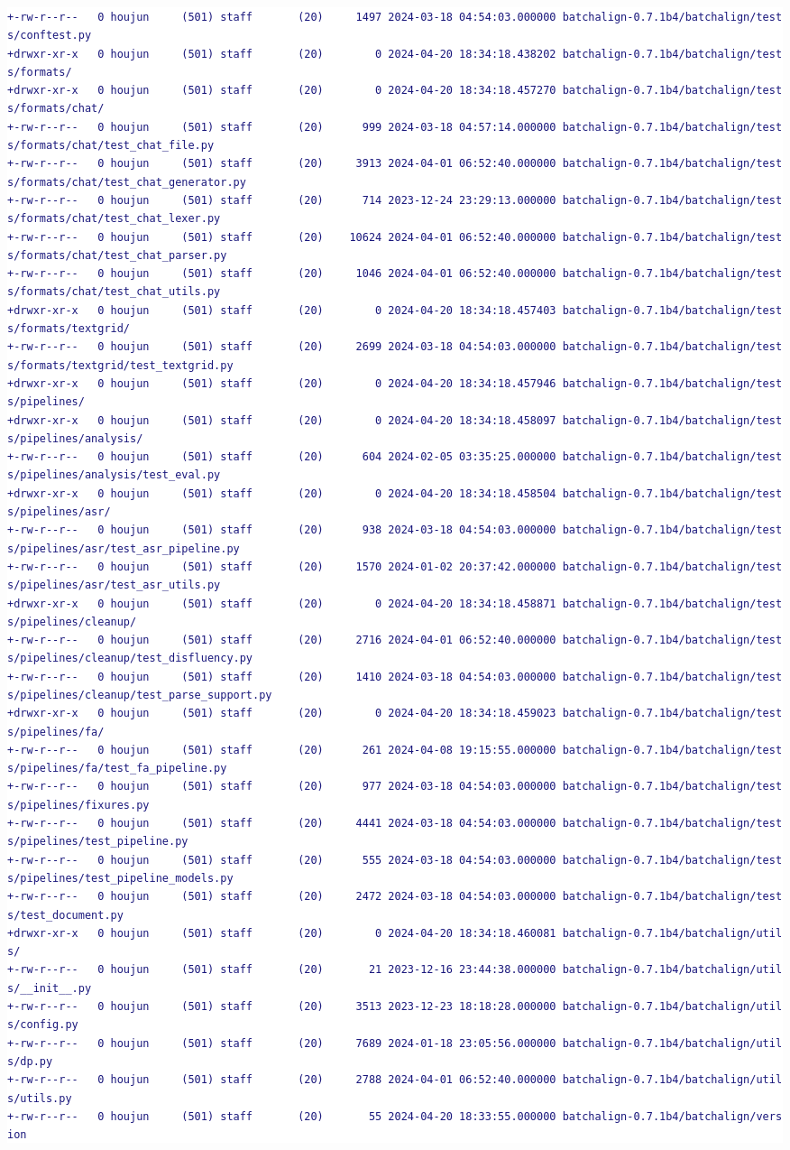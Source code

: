 ```diff
+-rw-r--r--   0 houjun     (501) staff       (20)     1497 2024-03-18 04:54:03.000000 batchalign-0.7.1b4/batchalign/tests/conftest.py
+drwxr-xr-x   0 houjun     (501) staff       (20)        0 2024-04-20 18:34:18.438202 batchalign-0.7.1b4/batchalign/tests/formats/
+drwxr-xr-x   0 houjun     (501) staff       (20)        0 2024-04-20 18:34:18.457270 batchalign-0.7.1b4/batchalign/tests/formats/chat/
+-rw-r--r--   0 houjun     (501) staff       (20)      999 2024-03-18 04:57:14.000000 batchalign-0.7.1b4/batchalign/tests/formats/chat/test_chat_file.py
+-rw-r--r--   0 houjun     (501) staff       (20)     3913 2024-04-01 06:52:40.000000 batchalign-0.7.1b4/batchalign/tests/formats/chat/test_chat_generator.py
+-rw-r--r--   0 houjun     (501) staff       (20)      714 2023-12-24 23:29:13.000000 batchalign-0.7.1b4/batchalign/tests/formats/chat/test_chat_lexer.py
+-rw-r--r--   0 houjun     (501) staff       (20)    10624 2024-04-01 06:52:40.000000 batchalign-0.7.1b4/batchalign/tests/formats/chat/test_chat_parser.py
+-rw-r--r--   0 houjun     (501) staff       (20)     1046 2024-04-01 06:52:40.000000 batchalign-0.7.1b4/batchalign/tests/formats/chat/test_chat_utils.py
+drwxr-xr-x   0 houjun     (501) staff       (20)        0 2024-04-20 18:34:18.457403 batchalign-0.7.1b4/batchalign/tests/formats/textgrid/
+-rw-r--r--   0 houjun     (501) staff       (20)     2699 2024-03-18 04:54:03.000000 batchalign-0.7.1b4/batchalign/tests/formats/textgrid/test_textgrid.py
+drwxr-xr-x   0 houjun     (501) staff       (20)        0 2024-04-20 18:34:18.457946 batchalign-0.7.1b4/batchalign/tests/pipelines/
+drwxr-xr-x   0 houjun     (501) staff       (20)        0 2024-04-20 18:34:18.458097 batchalign-0.7.1b4/batchalign/tests/pipelines/analysis/
+-rw-r--r--   0 houjun     (501) staff       (20)      604 2024-02-05 03:35:25.000000 batchalign-0.7.1b4/batchalign/tests/pipelines/analysis/test_eval.py
+drwxr-xr-x   0 houjun     (501) staff       (20)        0 2024-04-20 18:34:18.458504 batchalign-0.7.1b4/batchalign/tests/pipelines/asr/
+-rw-r--r--   0 houjun     (501) staff       (20)      938 2024-03-18 04:54:03.000000 batchalign-0.7.1b4/batchalign/tests/pipelines/asr/test_asr_pipeline.py
+-rw-r--r--   0 houjun     (501) staff       (20)     1570 2024-01-02 20:37:42.000000 batchalign-0.7.1b4/batchalign/tests/pipelines/asr/test_asr_utils.py
+drwxr-xr-x   0 houjun     (501) staff       (20)        0 2024-04-20 18:34:18.458871 batchalign-0.7.1b4/batchalign/tests/pipelines/cleanup/
+-rw-r--r--   0 houjun     (501) staff       (20)     2716 2024-04-01 06:52:40.000000 batchalign-0.7.1b4/batchalign/tests/pipelines/cleanup/test_disfluency.py
+-rw-r--r--   0 houjun     (501) staff       (20)     1410 2024-03-18 04:54:03.000000 batchalign-0.7.1b4/batchalign/tests/pipelines/cleanup/test_parse_support.py
+drwxr-xr-x   0 houjun     (501) staff       (20)        0 2024-04-20 18:34:18.459023 batchalign-0.7.1b4/batchalign/tests/pipelines/fa/
+-rw-r--r--   0 houjun     (501) staff       (20)      261 2024-04-08 19:15:55.000000 batchalign-0.7.1b4/batchalign/tests/pipelines/fa/test_fa_pipeline.py
+-rw-r--r--   0 houjun     (501) staff       (20)      977 2024-03-18 04:54:03.000000 batchalign-0.7.1b4/batchalign/tests/pipelines/fixures.py
+-rw-r--r--   0 houjun     (501) staff       (20)     4441 2024-03-18 04:54:03.000000 batchalign-0.7.1b4/batchalign/tests/pipelines/test_pipeline.py
+-rw-r--r--   0 houjun     (501) staff       (20)      555 2024-03-18 04:54:03.000000 batchalign-0.7.1b4/batchalign/tests/pipelines/test_pipeline_models.py
+-rw-r--r--   0 houjun     (501) staff       (20)     2472 2024-03-18 04:54:03.000000 batchalign-0.7.1b4/batchalign/tests/test_document.py
+drwxr-xr-x   0 houjun     (501) staff       (20)        0 2024-04-20 18:34:18.460081 batchalign-0.7.1b4/batchalign/utils/
+-rw-r--r--   0 houjun     (501) staff       (20)       21 2023-12-16 23:44:38.000000 batchalign-0.7.1b4/batchalign/utils/__init__.py
+-rw-r--r--   0 houjun     (501) staff       (20)     3513 2023-12-23 18:18:28.000000 batchalign-0.7.1b4/batchalign/utils/config.py
+-rw-r--r--   0 houjun     (501) staff       (20)     7689 2024-01-18 23:05:56.000000 batchalign-0.7.1b4/batchalign/utils/dp.py
+-rw-r--r--   0 houjun     (501) staff       (20)     2788 2024-04-01 06:52:40.000000 batchalign-0.7.1b4/batchalign/utils/utils.py
+-rw-r--r--   0 houjun     (501) staff       (20)       55 2024-04-20 18:33:55.000000 batchalign-0.7.1b4/batchalign/version
```